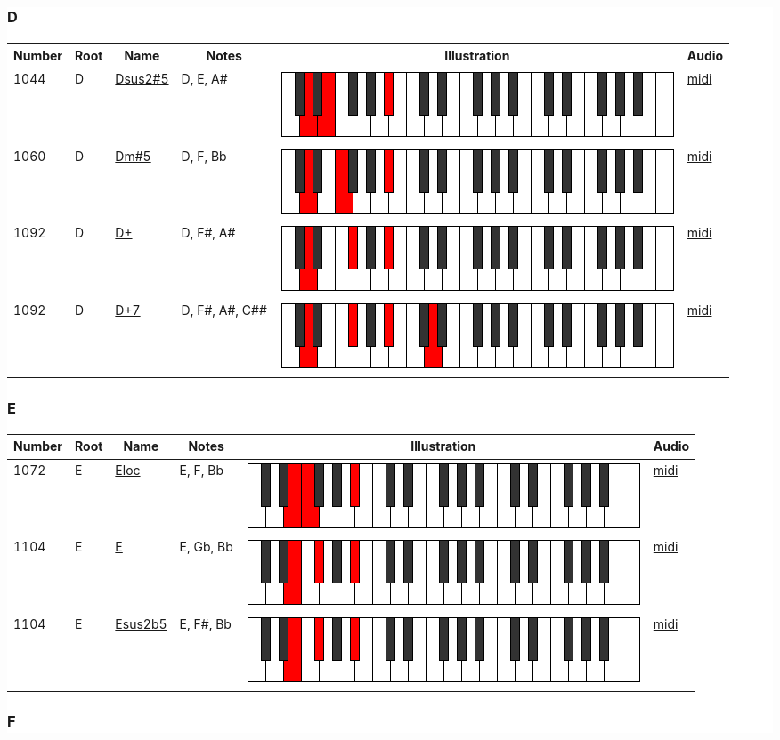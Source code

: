 ### D

| Number | Root | Name | Notes | Illustration | Audio |
|--------|------|------|-------|--------------|-------|
| 1044 | D | [Dsus2#5](ChordDNaturalSuspendedSecondSharpFifth.md) | D, E, A# | ![Dsus2#5](ChordDNaturalSuspendedSecondSharpFifthRootPosition.png) | [midi](ChordDNaturalSuspendedSecondSharpFifthRootPosition.mid) |
| 1060 | D | [Dm#5](ChordDNaturalMinorSharpFifth.md) | D, F, Bb | ![Dm#5](ChordDNaturalMinorSharpFifthRootPosition.png) | [midi](ChordDNaturalMinorSharpFifthRootPosition.mid) |
| 1092 | D | [D+](ChordDNaturalAugmented.md) | D, F#, A# | ![D+](ChordDNaturalAugmentedRootPosition.png) | [midi](ChordDNaturalAugmentedRootPosition.mid) |
| 1092 | D | [D+7](ChordDNaturalAugmentedAugmentedSeventh.md) | D, F#, A#, C## | ![D+7](ChordDNaturalAugmentedAugmentedSeventhRootPosition.png) | [midi](ChordDNaturalAugmentedAugmentedSeventhRootPosition.mid) |

### E

| Number | Root | Name | Notes | Illustration | Audio |
|--------|------|------|-------|--------------|-------|
| 1072 | E | [Eloc](ChordENaturalLocrian.md) | E, F, Bb | ![Eloc](ChordENaturalLocrianRootPosition.png) | [midi](ChordENaturalLocrianRootPosition.mid) |
| 1104 | E | [E](ChordENaturalDiminishedFlatThird.md) | E, Gb, Bb | ![E](ChordENaturalDiminishedFlatThirdRootPosition.png) | [midi](ChordENaturalDiminishedFlatThirdRootPosition.mid) |
| 1104 | E | [Esus2b5](ChordENaturalSuspendedSecondFlatFifth.md) | E, F#, Bb | ![Esus2b5](ChordENaturalSuspendedSecondFlatFifthRootPosition.png) | [midi](ChordENaturalSuspendedSecondFlatFifthRootPosition.mid) |

### F
